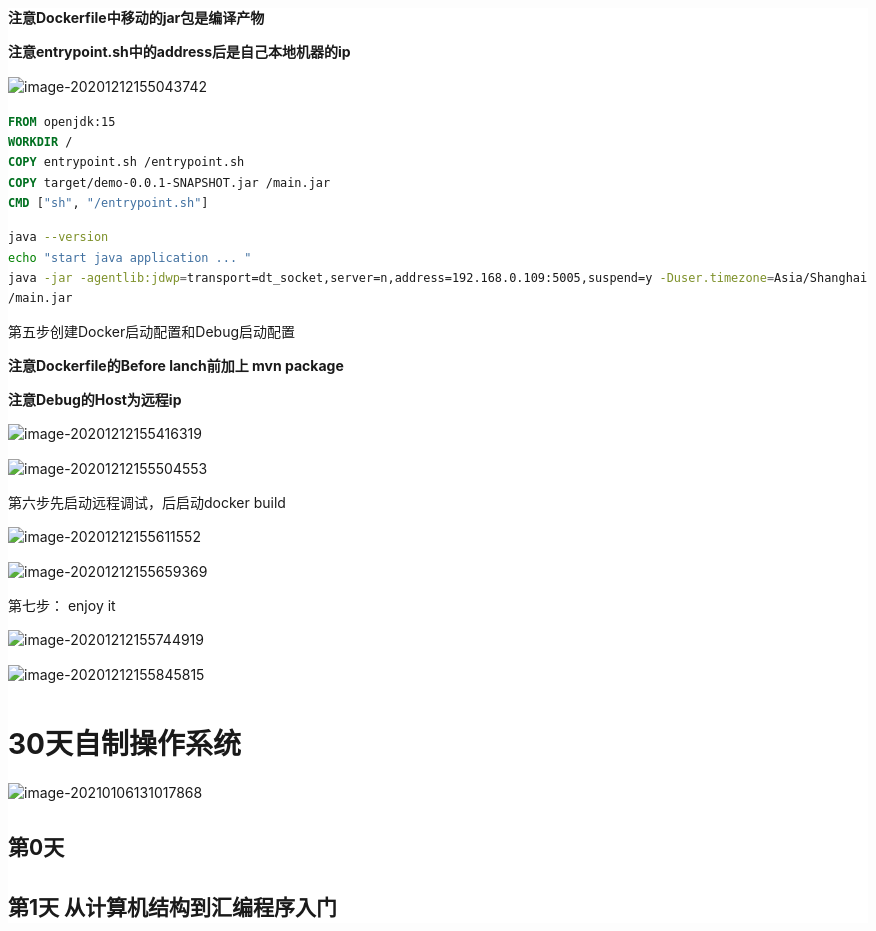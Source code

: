 **注意Dockerfile中移动的jar包是编译产物**

**注意entrypoint.sh中的address后是自己本地机器的ip**

![image-20201212155043742](images/image-20201212155043742.png)

```dockerfile
FROM openjdk:15
WORKDIR /
COPY entrypoint.sh /entrypoint.sh
COPY target/demo-0.0.1-SNAPSHOT.jar /main.jar
CMD ["sh", "/entrypoint.sh"]
```

```sh
java --version
echo "start java application ... "
java -jar -agentlib:jdwp=transport=dt_socket,server=n,address=192.168.0.109:5005,suspend=y -Duser.timezone=Asia/Shanghai /main.jar
```

第五步创建Docker启动配置和Debug启动配置

**注意Dockerfile的Before lanch前加上 mvn package**

**注意Debug的Host为远程ip**

![image-20201212155416319](images/image-20201212155416319.png)

![image-20201212155504553](images/image-20201212155504553.png)

第六步先启动远程调试，后启动docker build

![image-20201212155611552](images/image-20201212155611552.png)

![image-20201212155659369](images/image-20201212155659369.png)

第七步： enjoy it

![image-20201212155744919](images/image-20201212155744919.png)

![image-20201212155845815](images/image-20201212155845815.png)





# 30天自制操作系统

![image-20210106131017868](images/image-20210106131017868.png)



## 第0天

## 第1天 从计算机结构到汇编程序入门

